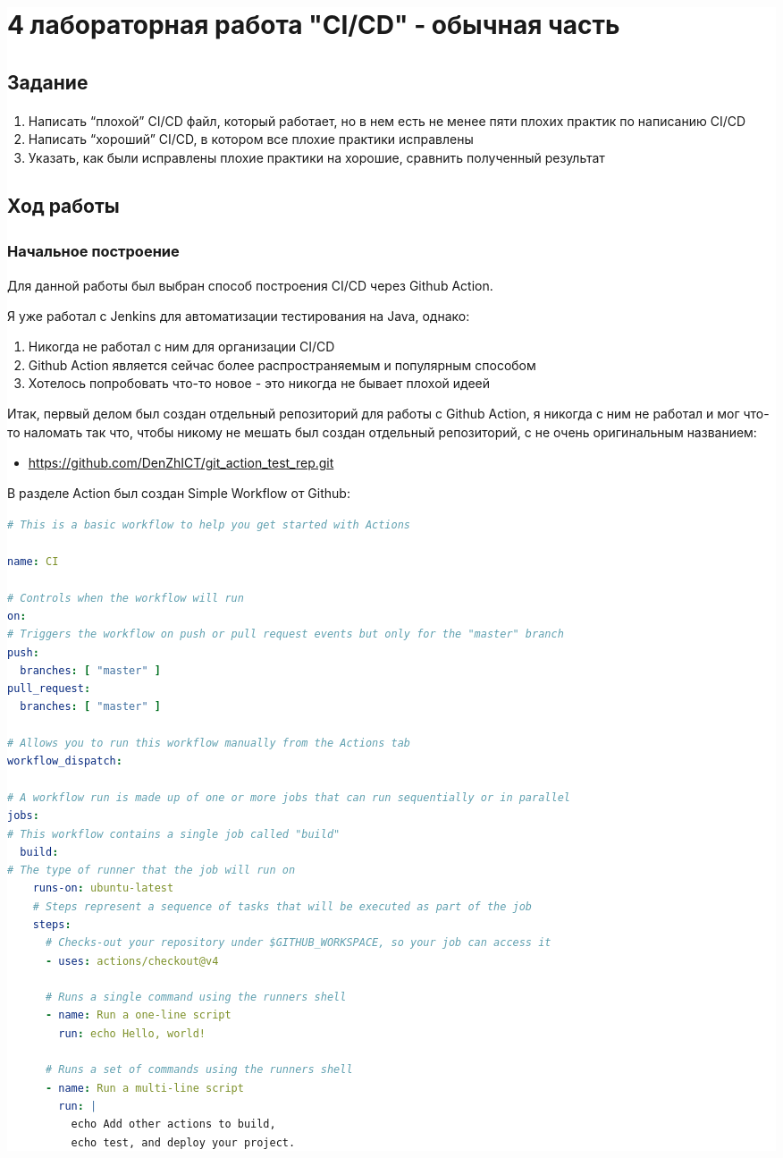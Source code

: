 # 4 лабораторная работа "CI/CD" - обычная часть

## Задание

1. Написать “плохой” CI/CD файл, который работает, но в нем есть не менее пяти плохих практик по написанию CI/CD
2. Написать “хороший” CI/CD, в котором все плохие практики исправлены
3. Указать, как были исправлены плохие практики на хорошие, сравнить полученный результат

## Ход работы

### Начальное построение

Для данной работы был выбран способ построения CI/CD через Github Action.

Я уже работал с Jenkins для автоматизации тестирования на Java, однако:

1. Никогда не работал с ним для организации CI/CD
2. Github Action является сейчас более распространяемым и популярным способом
3. Хотелось попробовать что-то новое - это никогда не бывает плохой идеей

Итак, первый делом был создан отдельный репозиторий для работы с Github Action, я никогда с ним не работал и мог что-то наломать так что, чтобы никому не мешать был создан отдельный репозиторий, с не очень оригинальным названием:
* https://github.com/DenZhICT/git_action_test_rep.git

В разделе Action был создан Simple Workflow от Github:

```yml
# This is a basic workflow to help you get started with Actions

name: CI

# Controls when the workflow will run
on:
# Triggers the workflow on push or pull request events but only for the "master" branch
push:
  branches: [ "master" ]
pull_request:
  branches: [ "master" ]

# Allows you to run this workflow manually from the Actions tab
workflow_dispatch:

# A workflow run is made up of one or more jobs that can run sequentially or in parallel
jobs:
# This workflow contains a single job called "build"
  build:
# The type of runner that the job will run on
    runs-on: ubuntu-latest
    # Steps represent a sequence of tasks that will be executed as part of the job
    steps:
      # Checks-out your repository under $GITHUB_WORKSPACE, so your job can access it
      - uses: actions/checkout@v4

      # Runs a single command using the runners shell
      - name: Run a one-line script
        run: echo Hello, world!

      # Runs a set of commands using the runners shell
      - name: Run a multi-line script
        run: |
          echo Add other actions to build,
          echo test, and deploy your project.
```